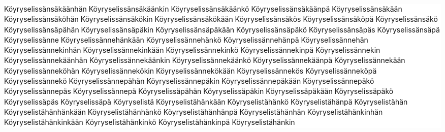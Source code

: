 Köyryselissänsäkäänhän
Köyryselissänsäkäänkin
Köyryselissänsäkäänkö
Köyryselissänsäkäänpä
Köyryselissänsäkään
Köyryselissänsäköhän
Köyryselissänsäkökin
Köyryselissänsäkökään
Köyryselissänsäkös
Köyryselissänsäköpä
Köyryselissänsäkö
Köyryselissänsäpähän
Köyryselissänsäpäkin
Köyryselissänsäpäkään
Köyryselissänsäpäkö
Köyryselissänsäpäs
Köyryselissänsäpä
Köyryselissänne
Köyryselissännehänkään
Köyryselissännehänkö
Köyryselissännehänpä
Köyryselissännehän
Köyryselissännekinhän
Köyryselissännekinkään
Köyryselissännekinkö
Köyryselissännekinpä
Köyryselissännekin
Köyryselissännekäänhän
Köyryselissännekäänkin
Köyryselissännekäänkö
Köyryselissännekäänpä
Köyryselissännekään
Köyryselissänneköhän
Köyryselissännekökin
Köyryselissännekökään
Köyryselissännekös
Köyryselissänneköpä
Köyryselissännekö
Köyryselissännepähän
Köyryselissännepäkin
Köyryselissännepäkään
Köyryselissännepäkö
Köyryselissännepäs
Köyryselissännepä
Köyryselissäpähän
Köyryselissäpäkin
Köyryselissäpäkään
Köyryselissäpäkö
Köyryselissäpäs
Köyryselissäpä
Köyryselistä
Köyryselistähänkään
Köyryselistähänkö
Köyryselistähänpä
Köyryselistähän
Köyryselistähänhänkään
Köyryselistähänhänkö
Köyryselistähänhänpä
Köyryselistähänhän
Köyryselistähänkinhän
Köyryselistähänkinkään
Köyryselistähänkinkö
Köyryselistähänkinpä
Köyryselistähänkin